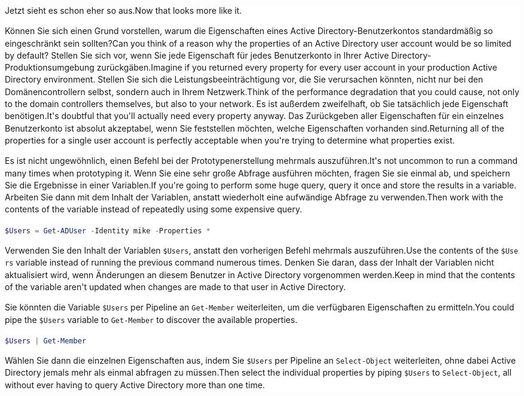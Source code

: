 <span data-ttu-id="8d728-195">Jetzt sieht es schon eher so aus.</span><span class="sxs-lookup"><span data-stu-id="8d728-195">Now that looks more like it.</span></span>

<span data-ttu-id="8d728-196">Können Sie sich einen Grund vorstellen, warum die Eigenschaften eines Active Directory-Benutzerkontos standardmäßig so eingeschränkt sein sollten?</span><span class="sxs-lookup"><span data-stu-id="8d728-196">Can you think of a reason why the properties of an Active Directory user account would be so limited by default?</span></span> <span data-ttu-id="8d728-197">Stellen Sie sich vor, wenn Sie jede Eigenschaft für jedes Benutzerkonto in Ihrer Active Directory-Produktionsumgebung zurückgäben.</span><span class="sxs-lookup"><span data-stu-id="8d728-197">Imagine if you returned every property for every user account in your production Active Directory environment.</span></span> <span data-ttu-id="8d728-198">Stellen Sie sich die Leistungsbeeinträchtigung vor, die Sie verursachen könnten, nicht nur bei den Domänencontrollern selbst, sondern auch in Ihrem Netzwerk.</span><span class="sxs-lookup"><span data-stu-id="8d728-198">Think of the performance degradation that you could cause, not only to the domain controllers themselves, but also to your network.</span></span> <span data-ttu-id="8d728-199">Es ist außerdem zweifelhaft, ob Sie tatsächlich jede Eigenschaft benötigen.</span><span class="sxs-lookup"><span data-stu-id="8d728-199">It's doubtful that you'll actually need every property anyway.</span></span> <span data-ttu-id="8d728-200">Das Zurückgeben aller Eigenschaften für ein einzelnes Benutzerkonto ist absolut akzeptabel, wenn Sie feststellen möchten, welche Eigenschaften vorhanden sind.</span><span class="sxs-lookup"><span data-stu-id="8d728-200">Returning all of the properties for a single user account is perfectly acceptable when you're trying to determine what properties exist.</span></span>

<span data-ttu-id="8d728-201">Es ist nicht ungewöhnlich, einen Befehl bei der Prototypenerstellung mehrmals auszuführen.</span><span class="sxs-lookup"><span data-stu-id="8d728-201">It's not uncommon to run a command many times when prototyping it.</span></span> <span data-ttu-id="8d728-202">Wenn Sie eine sehr große Abfrage ausführen möchten, fragen Sie sie einmal ab, und speichern Sie die Ergebnisse in einer Variablen.</span><span class="sxs-lookup"><span data-stu-id="8d728-202">If you're going to perform some huge query, query it once and store the results in a variable.</span></span> <span data-ttu-id="8d728-203">Arbeiten Sie dann mit dem Inhalt der Variablen, anstatt wiederholt eine aufwändige Abfrage zu verwenden.</span><span class="sxs-lookup"><span data-stu-id="8d728-203">Then work with the contents of the variable instead of repeatedly using some expensive query.</span></span>

```powershell
$Users = Get-ADUser -Identity mike -Properties *
```

<span data-ttu-id="8d728-204">Verwenden Sie den Inhalt der Variablen `$Users`, anstatt den vorherigen Befehl mehrmals auszuführen.</span><span class="sxs-lookup"><span data-stu-id="8d728-204">Use the contents of the `$Users` variable instead of running the previous command numerous times.</span></span>
<span data-ttu-id="8d728-205">Denken Sie daran, dass der Inhalt der Variablen nicht aktualisiert wird, wenn Änderungen an diesem Benutzer in Active Directory vorgenommen werden.</span><span class="sxs-lookup"><span data-stu-id="8d728-205">Keep in mind that the contents of the variable aren't updated when changes are made to that user in Active Directory.</span></span>

<span data-ttu-id="8d728-206">Sie könnten die Variable `$Users` per Pipeline an `Get-Member` weiterleiten, um die verfügbaren Eigenschaften zu ermitteln.</span><span class="sxs-lookup"><span data-stu-id="8d728-206">You could pipe the `$Users` variable to `Get-Member` to discover the available properties.</span></span>

```powershell
$Users | Get-Member
```

<span data-ttu-id="8d728-207">Wählen Sie dann die einzelnen Eigenschaften aus, indem Sie `$Users` per Pipeline an `Select-Object` weiterleiten, ohne dabei Active Directory jemals mehr als einmal abfragen zu müssen.</span><span class="sxs-lookup"><span data-stu-id="8d728-207">Then select the individual properties by piping `$Users` to `Select-Object`, all without ever having to query Active Directory more than one time.</span></span>
